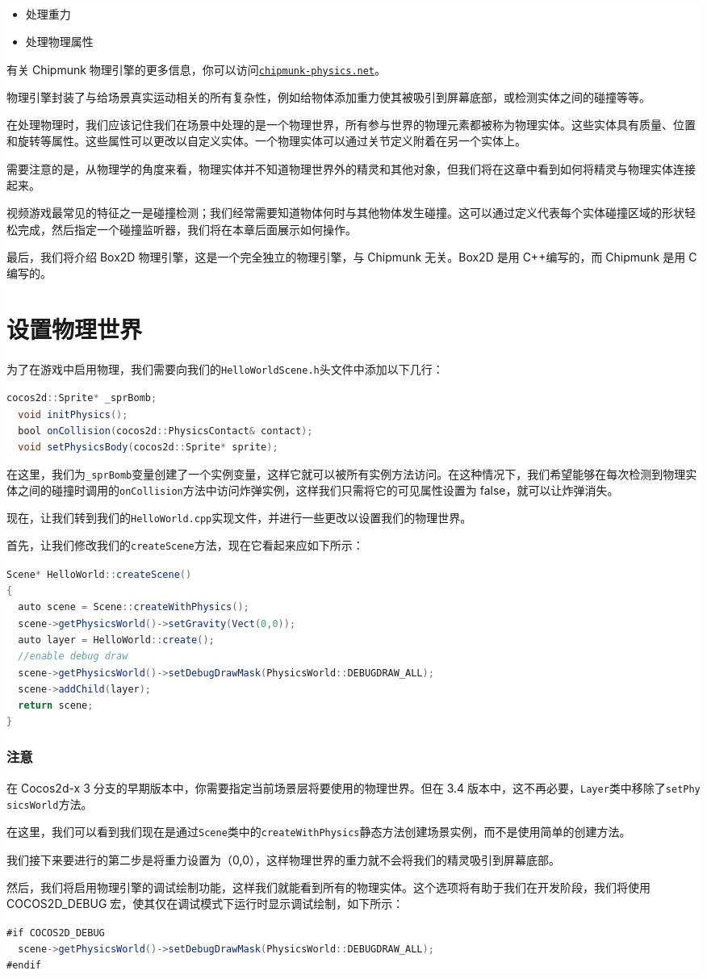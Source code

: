 +   处理重力

+   处理物理属性

有关 Chipmunk 物理引擎的更多信息，你可以访问[`chipmunk-physics.net`](https://chipmunk-physics.net)。

物理引擎封装了与给场景真实运动相关的所有复杂性，例如给物体添加重力使其被吸引到屏幕底部，或检测实体之间的碰撞等等。

在处理物理时，我们应该记住我们在场景中处理的是一个物理世界，所有参与世界的物理元素都被称为物理实体。这些实体具有质量、位置和旋转等属性。这些属性可以更改以自定义实体。一个物理实体可以通过关节定义附着在另一个实体上。

需要注意的是，从物理学的角度来看，物理实体并不知道物理世界外的精灵和其他对象，但我们将在这章中看到如何将精灵与物理实体连接起来。

视频游戏最常见的特征之一是碰撞检测；我们经常需要知道物体何时与其他物体发生碰撞。这可以通过定义代表每个实体碰撞区域的形状轻松完成，然后指定一个碰撞监听器，我们将在本章后面展示如何操作。

最后，我们将介绍 Box2D 物理引擎，这是一个完全独立的物理引擎，与 Chipmunk 无关。Box2D 是用 C++编写的，而 Chipmunk 是用 C 编写的。

# 设置物理世界

为了在游戏中启用物理，我们需要向我们的`HelloWorldScene.h`头文件中添加以下几行：

```java
cocos2d::Sprite* _sprBomb;
  void initPhysics();
  bool onCollision(cocos2d::PhysicsContact& contact);
  void setPhysicsBody(cocos2d::Sprite* sprite);
```

在这里，我们为`_sprBomb`变量创建了一个实例变量，这样它就可以被所有实例方法访问。在这种情况下，我们希望能够在每次检测到物理实体之间的碰撞时调用的`onCollision`方法中访问炸弹实例，这样我们只需将它的可见属性设置为 false，就可以让炸弹消失。

现在，让我们转到我们的`HelloWorld.cpp`实现文件，并进行一些更改以设置我们的物理世界。

首先，让我们修改我们的`createScene`方法，现在它看起来应如下所示：

```java
Scene* HelloWorld::createScene()
{
  auto scene = Scene::createWithPhysics();
  scene->getPhysicsWorld()->setGravity(Vect(0,0));
  auto layer = HelloWorld::create();
  //enable debug draw
  scene->getPhysicsWorld()->setDebugDrawMask(PhysicsWorld::DEBUGDRAW_ALL);
  scene->addChild(layer);
  return scene;
}
```

### 注意

在 Cocos2d-x 3 分支的早期版本中，你需要指定当前场景层将要使用的物理世界。但在 3.4 版本中，这不再必要，`Layer`类中移除了`setPhysicsWorld`方法。

在这里，我们可以看到我们现在是通过`Scene`类中的`createWithPhysics`静态方法创建场景实例，而不是使用简单的创建方法。

我们接下来要进行的第二步是将重力设置为（0,0），这样物理世界的重力就不会将我们的精灵吸引到屏幕底部。

然后，我们将启用物理引擎的调试绘制功能，这样我们就能看到所有的物理实体。这个选项将有助于我们在开发阶段，我们将使用 COCOS2D_DEBUG 宏，使其仅在调试模式下运行时显示调试绘制，如下所示：

```java
#if COCOS2D_DEBUG
  scene->getPhysicsWorld()->setDebugDrawMask(PhysicsWorld::DEBUGDRAW_ALL);
#endif
```
